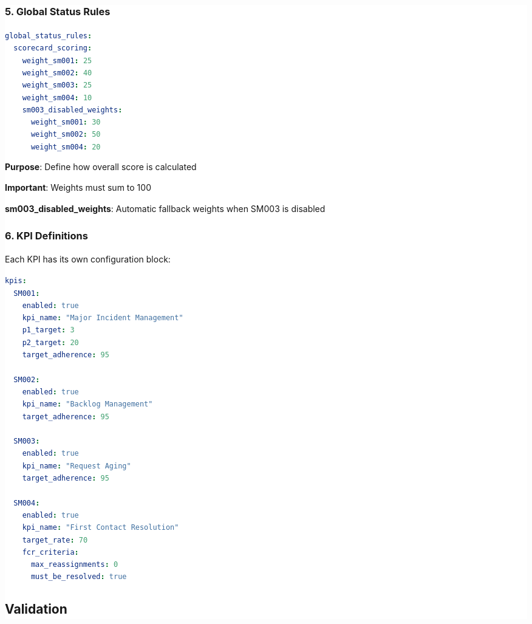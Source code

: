 ### 5. Global Status Rules

```yaml
global_status_rules:
  scorecard_scoring:
    weight_sm001: 25
    weight_sm002: 40
    weight_sm003: 25
    weight_sm004: 10
    sm003_disabled_weights:
      weight_sm001: 30
      weight_sm002: 50
      weight_sm004: 20
```

**Purpose**: Define how overall score is calculated

**Important**: Weights must sum to 100

**sm003_disabled_weights**: Automatic fallback weights when SM003 is disabled

### 6. KPI Definitions

Each KPI has its own configuration block:

```yaml
kpis:
  SM001:
    enabled: true
    kpi_name: "Major Incident Management"
    p1_target: 3
    p2_target: 20
    target_adherence: 95
  
  SM002:
    enabled: true
    kpi_name: "Backlog Management"
    target_adherence: 95
  
  SM003:
    enabled: true
    kpi_name: "Request Aging"
    target_adherence: 95
  
  SM004:
    enabled: true
    kpi_name: "First Contact Resolution"
    target_rate: 70
    fcr_criteria:
      max_reassignments: 0
      must_be_resolved: true
```

## Validation

